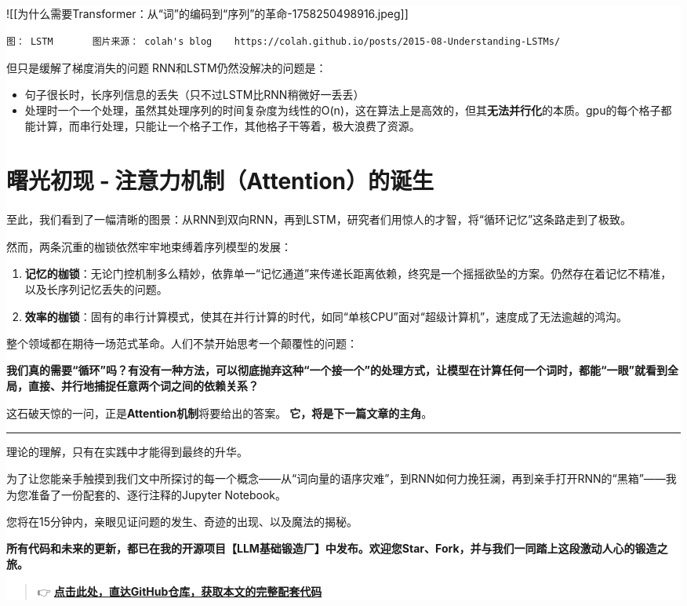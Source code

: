 
![[为什么需要Transformer：从“词”的编码到“序列”的革命-1758250498916.jpeg]]

	图： LSTM       图片来源： colah's blog    https://colah.github.io/posts/2015-08-Understanding-LSTMs/


但只是缓解了梯度消失的问题
RNN和LSTM仍然没解决的问题是：
- 句子很长时，长序列信息的丢失（只不过LSTM比RNN稍微好一丢丢）
- 处理时一个一个处理，虽然其处理序列的时间复杂度为线性的O(n)，这在算法上是高效的，但其**无法并行化**的本质。gpu的每个格子都能计算，而串行处理，只能让一个格子工作，其他格子干等着，极大浪费了资源。



# 曙光初现 - 注意力机制（Attention）的诞生
至此，我们看到了一幅清晰的图景：从RNN到双向RNN，再到LSTM，研究者们用惊人的才智，将“循环记忆”这条路走到了极致。

然而，两条沉重的枷锁依然牢牢地束缚着序列模型的发展：

1. **记忆的枷锁**：无论门控机制多么精妙，依靠单一“记忆通道”来传递长距离依赖，终究是一个摇摇欲坠的方案。仍然存在着记忆不精准，以及长序列记忆丢失的问题。

2. **效率的枷锁**：固有的串行计算模式，使其在并行计算的时代，如同“单核CPU”面对“超级计算机”，速度成了无法逾越的鸿沟。


整个领域都在期待一场范式革命。人们不禁开始思考一个颠覆性的问题：

**我们真的需要“循环”吗？有没有一种方法，可以彻底抛弃这种“一个接一个”的处理方式，让模型在计算任何一个词时，都能“一眼”就看到全局，直接、并行地捕捉任意两个词之间的依赖关系？**

这石破天惊的一问，正是**Attention机制**将要给出的答案。
**它，将是下一篇文章的主角**。

---

理论的理解，只有在实践中才能得到最终的升华。

为了让您能亲手触摸到我们文中所探讨的每一个概念——从“词向量的语序灾难”，到RNN如何力挽狂澜，再到亲手打开RNN的“黑箱”——我为您准备了一份配套的、逐行注释的Jupyter Notebook。

您将在15分钟内，亲眼见证问题的发生、奇迹的出现、以及魔法的揭秘。

**所有代码和未来的更新，都已在我的开源项目【LLM基础锻造厂】中发布。欢迎您Star、Fork，并与我们一同踏上这段激动人心的锻造之旅。**
> 👉 **[点击此处，直达GitHub仓库，获取本文的完整配套代码](https://github.com/xduerkkkk/LLM-Foundations-Forge/tree/main)**